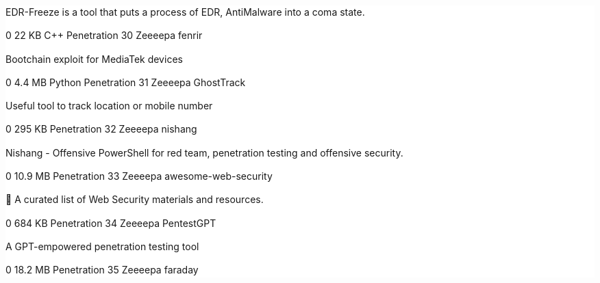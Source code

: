 EDR-Freeze is a tool that puts a process of EDR, AntiMalware into a coma state.

0
22 KB
C++
Penetration
30
Zeeeepa
fenrir

Bootchain exploit for MediaTek devices

0
4.4 MB
Python
Penetration
31
Zeeeepa
GhostTrack

Useful tool to track location or mobile number

0
295 KB
Penetration
32
Zeeeepa
nishang

Nishang - Offensive PowerShell for red team, penetration testing and offensive security.

0
10.9 MB
Penetration
33
Zeeeepa
awesome-web-security

🐶 A curated list of Web Security materials and resources.

0
684 KB
Penetration
34
Zeeeepa
PentestGPT

A GPT-empowered penetration testing tool

0
18.2 MB
Penetration
35
Zeeeepa
faraday
